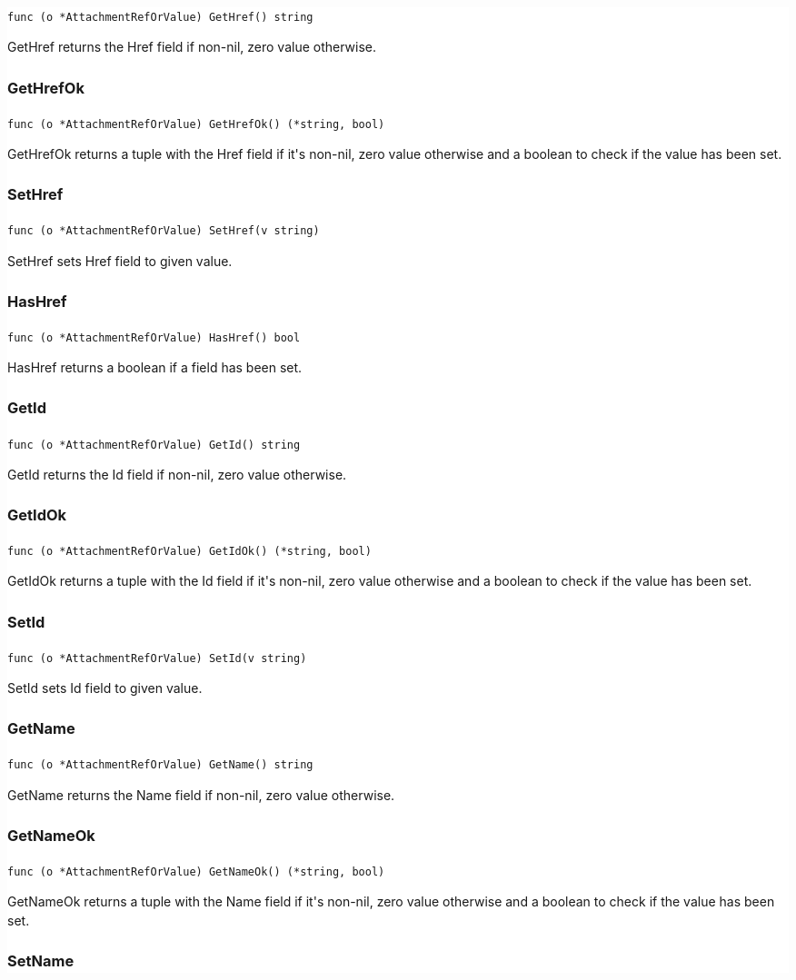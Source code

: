 `func (o *AttachmentRefOrValue) GetHref() string`

GetHref returns the Href field if non-nil, zero value otherwise.

### GetHrefOk

`func (o *AttachmentRefOrValue) GetHrefOk() (*string, bool)`

GetHrefOk returns a tuple with the Href field if it's non-nil, zero value otherwise
and a boolean to check if the value has been set.

### SetHref

`func (o *AttachmentRefOrValue) SetHref(v string)`

SetHref sets Href field to given value.

### HasHref

`func (o *AttachmentRefOrValue) HasHref() bool`

HasHref returns a boolean if a field has been set.

### GetId

`func (o *AttachmentRefOrValue) GetId() string`

GetId returns the Id field if non-nil, zero value otherwise.

### GetIdOk

`func (o *AttachmentRefOrValue) GetIdOk() (*string, bool)`

GetIdOk returns a tuple with the Id field if it's non-nil, zero value otherwise
and a boolean to check if the value has been set.

### SetId

`func (o *AttachmentRefOrValue) SetId(v string)`

SetId sets Id field to given value.


### GetName

`func (o *AttachmentRefOrValue) GetName() string`

GetName returns the Name field if non-nil, zero value otherwise.

### GetNameOk

`func (o *AttachmentRefOrValue) GetNameOk() (*string, bool)`

GetNameOk returns a tuple with the Name field if it's non-nil, zero value otherwise
and a boolean to check if the value has been set.

### SetName
